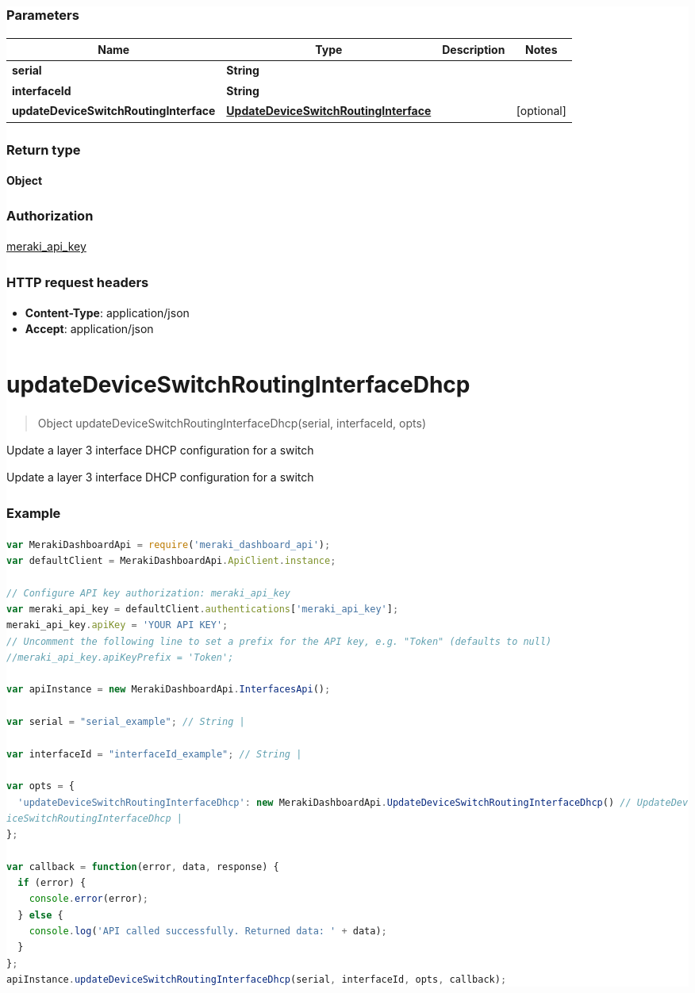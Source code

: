 ### Parameters

Name | Type | Description  | Notes
------------- | ------------- | ------------- | -------------
 **serial** | **String**|  | 
 **interfaceId** | **String**|  | 
 **updateDeviceSwitchRoutingInterface** | [**UpdateDeviceSwitchRoutingInterface**](UpdateDeviceSwitchRoutingInterface.md)|  | [optional] 

### Return type

**Object**

### Authorization

[meraki_api_key](../README.md#meraki_api_key)

### HTTP request headers

 - **Content-Type**: application/json
 - **Accept**: application/json

<a name="updateDeviceSwitchRoutingInterfaceDhcp"></a>
# **updateDeviceSwitchRoutingInterfaceDhcp**
> Object updateDeviceSwitchRoutingInterfaceDhcp(serial, interfaceId, opts)

Update a layer 3 interface DHCP configuration for a switch

Update a layer 3 interface DHCP configuration for a switch

### Example
```javascript
var MerakiDashboardApi = require('meraki_dashboard_api');
var defaultClient = MerakiDashboardApi.ApiClient.instance;

// Configure API key authorization: meraki_api_key
var meraki_api_key = defaultClient.authentications['meraki_api_key'];
meraki_api_key.apiKey = 'YOUR API KEY';
// Uncomment the following line to set a prefix for the API key, e.g. "Token" (defaults to null)
//meraki_api_key.apiKeyPrefix = 'Token';

var apiInstance = new MerakiDashboardApi.InterfacesApi();

var serial = "serial_example"; // String | 

var interfaceId = "interfaceId_example"; // String | 

var opts = { 
  'updateDeviceSwitchRoutingInterfaceDhcp': new MerakiDashboardApi.UpdateDeviceSwitchRoutingInterfaceDhcp() // UpdateDeviceSwitchRoutingInterfaceDhcp | 
};

var callback = function(error, data, response) {
  if (error) {
    console.error(error);
  } else {
    console.log('API called successfully. Returned data: ' + data);
  }
};
apiInstance.updateDeviceSwitchRoutingInterfaceDhcp(serial, interfaceId, opts, callback);
```
